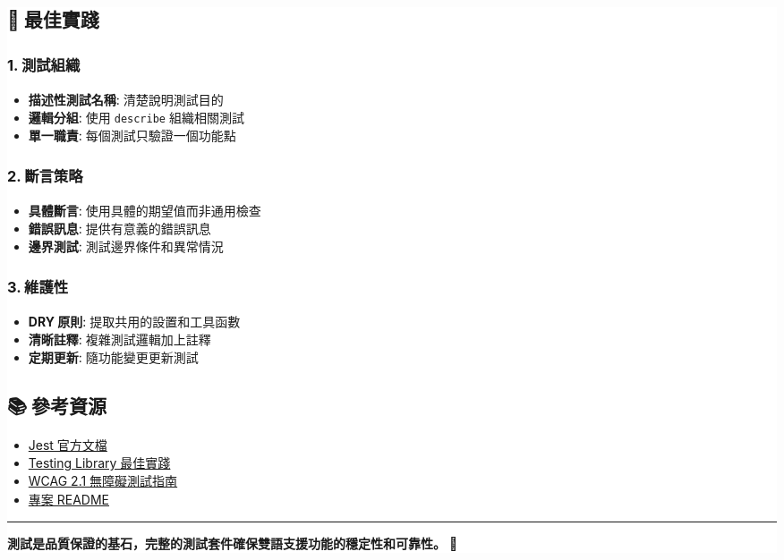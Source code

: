 ## 🎯 最佳實踐

### 1. 測試組織

- **描述性測試名稱**: 清楚說明測試目的
- **邏輯分組**: 使用 `describe` 組織相關測試
- **單一職責**: 每個測試只驗證一個功能點

### 2. 斷言策略

- **具體斷言**: 使用具體的期望值而非通用檢查
- **錯誤訊息**: 提供有意義的錯誤訊息
- **邊界測試**: 測試邊界條件和異常情況

### 3. 維護性

- **DRY 原則**: 提取共用的設置和工具函數
- **清晰註釋**: 複雜測試邏輯加上註釋
- **定期更新**: 隨功能變更更新測試

## 📚 參考資源

- [Jest 官方文檔](https://jestjs.io/docs/getting-started)
- [Testing Library 最佳實踐](https://testing-library.com/docs/guiding-principles)
- [WCAG 2.1 無障礙測試指南](https://www.w3.org/WAI/WCAG21/quickref/)
- [專案 README](../README.md)

---

**測試是品質保證的基石，完整的測試套件確保雙語支援功能的穩定性和可靠性。** 🚀